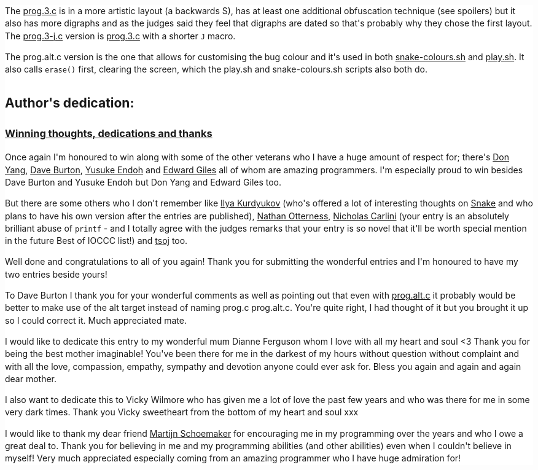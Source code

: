 The [prog.3.c](prog.3.c) is in a more artistic layout (a backwards S), has at least one
additional obfuscation technique (see spoilers) but it also has more digraphs
and as the judges said they feel that digraphs are dated so that's probably why
they chose the first layout. The [prog.3-j.c](prog.3-j.c) version is
[prog.3.c](prog.3.c) with a shorter `J` macro.

The prog.alt.c version is the one that allows for customising the bug colour and
it's used in both [snake-colours.sh][] and [play.sh][]. It also calls `erase()`
first, clearing the screen, which the play.sh and snake-colours.sh scripts also
both do.

## Author's dedication:

### <a name="winning" href="#toc">Winning thoughts, dedications and thanks</a>

Once again I'm honoured to win along with some of the other veterans who I have
a huge amount of respect for; there's [Don Yang](/winners.html#Don_Yang), [Dave
Burton](/winners.html#Dave_Burton), [Yusuke Endoh](/winners.html#Yusuke_Endoh)
and [Edward Giles](/winners.html#Edward_Giles) all of whom are amazing
programmers. I'm especially proud to win besides Dave Burton and Yusuke Endoh
but Don Yang and Edward Giles too.

But there are some others who I don't remember like [Ilya
Kurdyukov](/winners.html#https://en.wikipedia.org/wiki/Signals_intelligence#World_War_II)
(who's offered a lot of interesting thoughts on [Snake](../ferguson1/prog.c) and
who plans to have his own version after the entries are published), [Nathan
Otterness](/winners.html#Nathan_Otterness), [Nicholas
Carlini](/winners.html#Nicholas_Carlini) (your entry is an absolutely brilliant
abuse of `printf` - and I totally agree with the judges remarks that your entry
is so novel that it'll be worth special mention in the future Best of IOCCC
list!) and [tsoj](/winners.html#_tsoj) too.

Well done and congratulations to all of you again!  Thank you for submitting the
wonderful entries and I'm honoured to have my two entries beside yours!

To Dave Burton I thank you for your wonderful comments as well as pointing out
that even with [prog.alt.c](prog.alt.c) it probably would be better to make use
of the alt target instead of naming prog.c prog.alt.c. You're quite right, I had
thought of it but you brought it up so I could correct it. Much appreciated
mate.

I would like to dedicate this entry to my wonderful mum Dianne Ferguson whom I
love with all my heart and soul <3 Thank you for being the best mother
imaginable! You've been there for me in the darkest of my hours without question
without complaint and with all the love, compassion, empathy, sympathy and
devotion anyone could ever ask for. Bless you again and again and again dear
mother.

I also want to dedicate this to Vicky Wilmore who has given me a lot of
love the past few years and who was there for me in some very dark times. Thank
you Vicky sweetheart from the bottom of my heart and soul xxx

I would like to thank my dear friend [Martijn
Schoemaker](https://www.ficture.nl) for encouraging me in my programming over
the years and who I owe a great deal to. Thank you for believing in me and my
programming abilities (and other abilities) even when I couldn't believe in
myself! Very much appreciated especially coming from an amazing programmer who I
have huge admiration for!


[COMPILING.md]: COMPILING.md
[COMPILING.html]: COMPILING.html
[HACKING.md]: HACKING.md
[HACKING.html]: HACKING.html
[bugs.html]: bugs.html
[bugs.md]: bugs.md
[troubleshooting.html]: troubleshooting.html
[human snakes]: http://www.macroevolution.net/snake-human-hybrids.html
[chocolate-cake.md]: chocolate-cake.md
[chocolate-cake.html]: chocolate-cake.html
[spoilers.md]: spoilers.md
[spoilers.html]: spoilers.md
[Surround]: https://en.wikipedia.org/wiki/Surround_(video_game)
[Snake walk: The physics of slithering]: https://www.bbc.co.uk/news/science-environment-35563941
[snake-colours.sh]: snake-colours.sh
[gameplay.html]: gameplay.html
[gameplay.md]: gameplay.md
[flying snakes]: https://www.bbc.co.uk/news/science-environment-25943693
[play.sh]: play.sh
[great chocolate cake]: cake.jpg
[https://ioccc.xexyl.net/2020/snake]: https://ioccc.xexyl.net/2020/snake
[Double-layered Chocolate Fudge Cake]: chocolate-cake.html
[terminals.html]: terminals.html
[terminals.md]: terminals.md
[troubleshooting.html]: troubleshooting.html
[troubleshooting.md]: troubleshooting.md